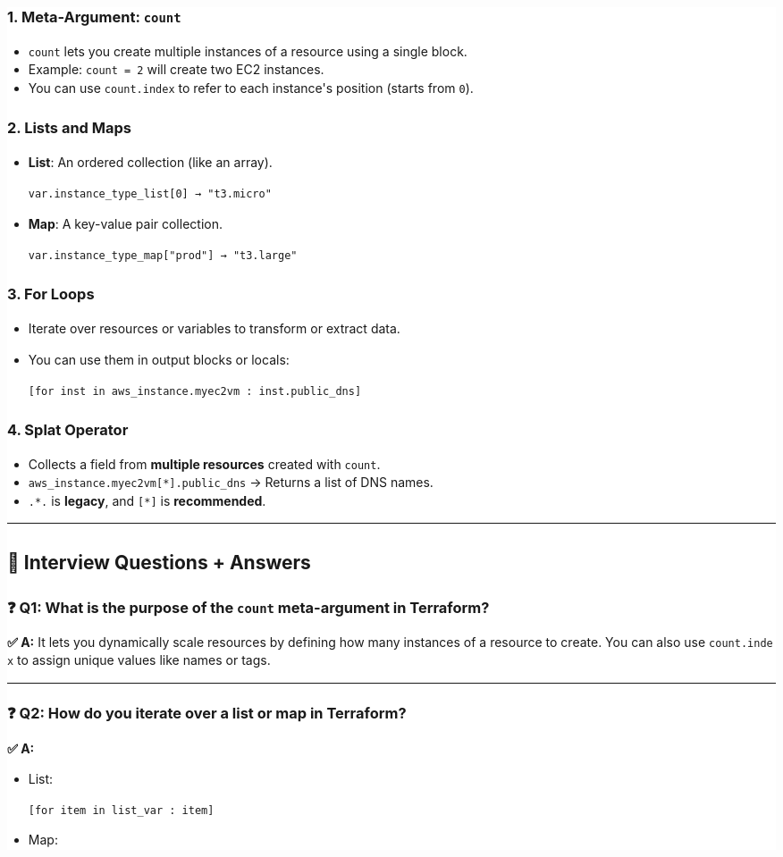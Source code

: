 ### 1. **Meta-Argument: `count`**

* `count` lets you create multiple instances of a resource using a single block.
* Example: `count = 2` will create two EC2 instances.
* You can use `count.index` to refer to each instance's position (starts from `0`).

### 2. **Lists and Maps**

* **List**: An ordered collection (like an array).

  ```hcl
  var.instance_type_list[0] → "t3.micro"
  ```
* **Map**: A key-value pair collection.

  ```hcl
  var.instance_type_map["prod"] → "t3.large"
  ```

### 3. **For Loops**

* Iterate over resources or variables to transform or extract data.
* You can use them in output blocks or locals:

  ```hcl
  [for inst in aws_instance.myec2vm : inst.public_dns]
  ```

### 4. **Splat Operator**

* Collects a field from **multiple resources** created with `count`.
* `aws_instance.myec2vm[*].public_dns` → Returns a list of DNS names.
* `.*.` is **legacy**, and `[*]` is **recommended**.

---

## 🧠 Interview Questions + Answers

### ❓ Q1: What is the purpose of the `count` meta-argument in Terraform?

**✅ A:** It lets you dynamically scale resources by defining how many instances of a resource to create. You can also use `count.index` to assign unique values like names or tags.

---

### ❓ Q2: How do you iterate over a list or map in Terraform?

**✅ A:**

* List:

  ```hcl
  [for item in list_var : item]
  ```
* Map:
